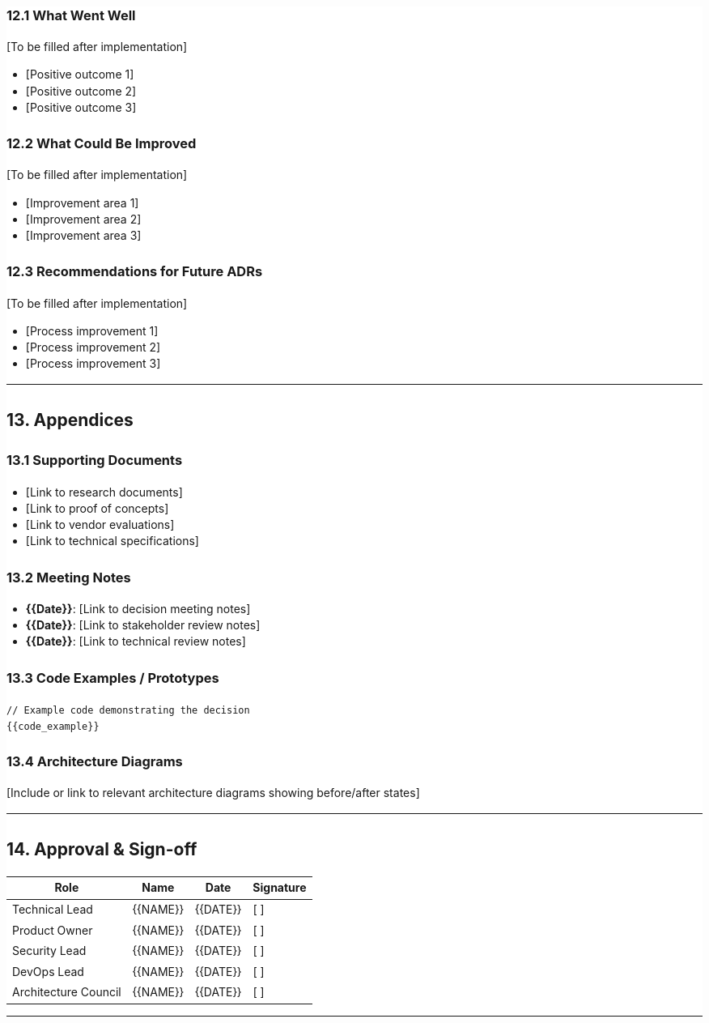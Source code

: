 ### 12.1 What Went Well
[To be filled after implementation]
- [Positive outcome 1]
- [Positive outcome 2]
- [Positive outcome 3]

### 12.2 What Could Be Improved
[To be filled after implementation]
- [Improvement area 1]
- [Improvement area 2]
- [Improvement area 3]

### 12.3 Recommendations for Future ADRs
[To be filled after implementation]
- [Process improvement 1]
- [Process improvement 2]
- [Process improvement 3]

---

## 13. Appendices

### 13.1 Supporting Documents
- [Link to research documents]
- [Link to proof of concepts]
- [Link to vendor evaluations]
- [Link to technical specifications]

### 13.2 Meeting Notes
- **{{Date}}**: [Link to decision meeting notes]
- **{{Date}}**: [Link to stakeholder review notes]
- **{{Date}}**: [Link to technical review notes]

### 13.3 Code Examples / Prototypes
```{{language}}
// Example code demonstrating the decision
{{code_example}}
```

### 13.4 Architecture Diagrams
[Include or link to relevant architecture diagrams showing before/after states]

---

## 14. Approval & Sign-off

| Role | Name | Date | Signature |
|------|------|------|-----------|
| Technical Lead | {{NAME}} | {{DATE}} | [ ] |
| Product Owner | {{NAME}} | {{DATE}} | [ ] |
| Security Lead | {{NAME}} | {{DATE}} | [ ] |
| DevOps Lead | {{NAME}} | {{DATE}} | [ ] |
| Architecture Council | {{NAME}} | {{DATE}} | [ ] |

---